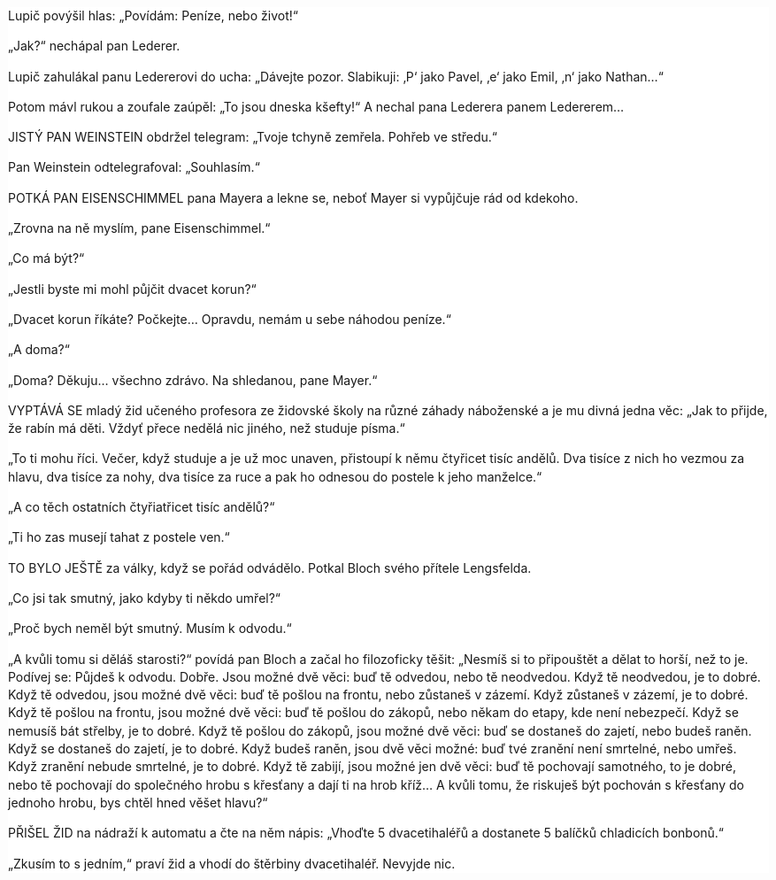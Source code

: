 Lupič povýšil hlas: „Povídám: Peníze, nebo život!“

„Jak?“ nechápal pan Lederer.

Lupič zahulákal panu Ledererovi do ucha: „Dávejte pozor. Slabikuji: ‚P‘ jako Pavel, ‚e‘ jako Emil, ‚n‘ jako Nathan…“

Potom mávl rukou a zoufale zaúpěl: „To jsou dneska kšefty!“ A nechal pana Lederera panem Ledererem…

JISTÝ PAN WEINSTEIN obdržel telegram: „Tvoje tchyně zemřela. Pohřeb ve středu.“

Pan Weinstein odtelegrafoval: „Souhlasím.“

POTKÁ PAN EISENSCHIMMEL pana Mayera a lekne se, neboť Mayer si vypůjčuje rád od kdekoho.

„Zrovna na ně myslím, pane Eisenschimmel.“

„Co má být?“

„Jestli byste mi mohl půjčit dvacet korun?“

„Dvacet korun říkáte? Počkejte… Opravdu, nemám u sebe náhodou peníze.“

„A doma?“

„Doma? Děkuju… všechno zdrávo. Na shledanou, pane Mayer.“

VYPTÁVÁ SE mladý žid učeného profesora ze židovské školy na různé záhady náboženské a je mu divná jedna věc: „Jak to přijde, že rabín má děti. Vždyť přece nedělá nic jiného, než studuje písma.“

„To ti mohu říci. Večer, když studuje a je už moc unaven, přistoupí k němu čtyřicet tisíc andělů. Dva tisíce z nich ho vezmou za hlavu, dva tisíce za nohy, dva tisíce za ruce a pak ho odnesou do postele k jeho manželce.“

„A co těch ostatních čtyřiatřicet tisíc andělů?“

„Ti ho zas musejí tahat z postele ven.“

TO BYLO JEŠTĚ za války, když se pořád odvádělo. Potkal Bloch svého přítele Lengsfelda.

„Co jsi tak smutný, jako kdyby ti někdo umřel?“

„Proč bych neměl být smutný. Musím k odvodu.“

„A kvůli tomu si děláš starosti?“ povídá pan Bloch a začal ho filozoficky těšit: „Nesmíš si to připouštět a dělat to horší, než to je. Podívej se: Půjdeš k odvodu. Dobře. Jsou možné dvě věci: buď tě odvedou, nebo tě neodvedou. Když tě neodvedou, je to dobré. Když tě odvedou, jsou možné dvě věci: buď tě pošlou na frontu, nebo zůstaneš v zázemí. Když zůstaneš v zázemí, je to dobré. Když tě pošlou na frontu, jsou možné dvě věci: buď tě pošlou do zákopů, nebo někam do etapy, kde není nebezpečí. Když se nemusíš bát střelby, je to dobré. Když tě pošlou do zákopů, jsou možné dvě věci: buď se dostaneš do zajetí, nebo budeš raněn. Když se dostaneš do zajetí, je to dobré. Když budeš raněn, jsou dvě věci možné: buď tvé zranění není smrtelné, nebo umřeš. Když zranění nebude smrtelné, je to dobré. Když tě zabijí, jsou možné jen dvě věci: buď tě pochovají samotného, to je dobré, nebo tě pochovají do společného hrobu s křesťany a dají ti na hrob kříž… A kvůli tomu, že riskuješ být pochován s křesťany do jednoho hrobu, bys chtěl hned věšet hlavu?“

PŘIŠEL ŽID na nádraží k automatu a čte na něm nápis: „Vhoďte 5 dvacetihaléřů a dostanete 5 balíčků chladicích bonbonů.“

„Zkusím to s jedním,“ praví žid a vhodí do štěrbiny dvacetihaléř. Nevyjde nic.
